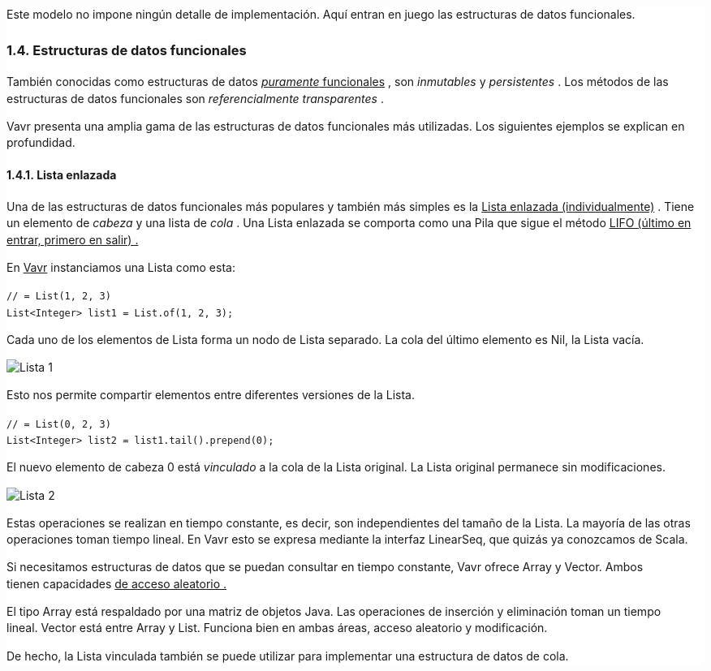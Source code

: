 Este modelo no impone ningún detalle de implementación. Aquí entran en juego las estructuras de datos funcionales.

### 1.4. Estructuras de datos funcionales

También conocidas como estructuras de datos [*puramente* funcionales](https://en.wikipedia.org/wiki/Purely_functional) , son *inmutables* y *persistentes* . Los métodos de las estructuras de datos funcionales son *referencialmente transparentes* .

Vavr presenta una amplia gama de las estructuras de datos funcionales más utilizadas. Los siguientes ejemplos se explican en profundidad.

#### 1.4.1. Lista enlazada

Una de las estructuras de datos funcionales más populares y también más simples es la [Lista enlazada (individualmente)](https://en.wikipedia.org/wiki/Linked_list) . Tiene un elemento de *cabeza* y una lista de *cola* . Una Lista enlazada se comporta como una Pila que sigue el método [LIFO (último en entrar, primero en salir) .](https://en.wikipedia.org/wiki/Stack_(abstract_data_type))

En [Vavr](http://vavr.io/) instanciamos una Lista como esta:

```
// = List(1, 2, 3)
List<Integer> list1 = List.of(1, 2, 3);
```

Cada uno de los elementos de Lista forma un nodo de Lista separado. La cola del último elemento es Nil, la Lista vacía.

![Lista 1](https://docs.vavr.io/images/list1.png?w=660)

Esto nos permite compartir elementos entre diferentes versiones de la Lista.

```
// = List(0, 2, 3)
List<Integer> list2 = list1.tail().prepend(0);
```

El nuevo elemento de cabeza 0 está *vinculado* a la cola de la Lista original. La Lista original permanece sin modificaciones.

![Lista 2](https://docs.vavr.io/images/list2.png?w=660)

Estas operaciones se realizan en tiempo constante, es decir, son independientes del tamaño de la Lista. La mayoría de las otras operaciones toman tiempo lineal. En Vavr esto se expresa mediante la interfaz LinearSeq, que quizás ya conozcamos de Scala.

Si necesitamos estructuras de datos que se puedan consultar en tiempo constante, Vavr ofrece Array y Vector. Ambos tienen capacidades [de acceso aleatorio .](https://en.wikipedia.org/wiki/Random_access)

El tipo Array está respaldado por una matriz de objetos Java. Las operaciones de inserción y eliminación toman un tiempo lineal. Vector está entre Array y List. Funciona bien en ambas áreas, acceso aleatorio y modificación.

De hecho, la Lista vinculada también se puede utilizar para implementar una estructura de datos de cola.
